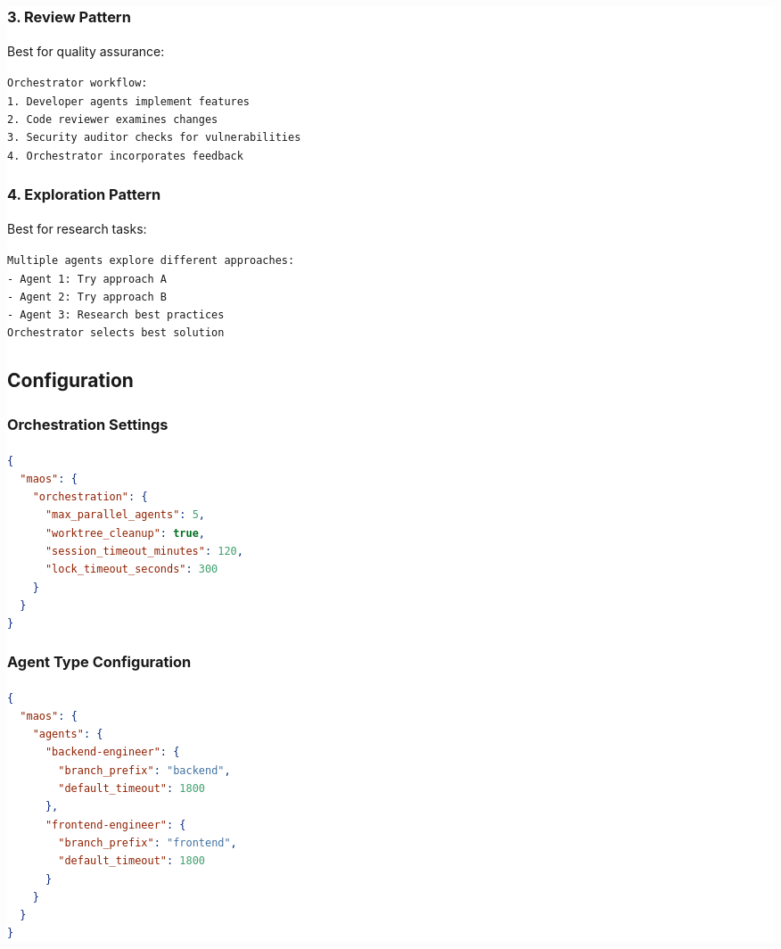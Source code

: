 ### 3. Review Pattern

Best for quality assurance:
```
Orchestrator workflow:
1. Developer agents implement features
2. Code reviewer examines changes
3. Security auditor checks for vulnerabilities
4. Orchestrator incorporates feedback
```

### 4. Exploration Pattern

Best for research tasks:
```
Multiple agents explore different approaches:
- Agent 1: Try approach A
- Agent 2: Try approach B
- Agent 3: Research best practices
Orchestrator selects best solution
```

## Configuration

### Orchestration Settings

```json
{
  "maos": {
    "orchestration": {
      "max_parallel_agents": 5,
      "worktree_cleanup": true,
      "session_timeout_minutes": 120,
      "lock_timeout_seconds": 300
    }
  }
}
```

### Agent Type Configuration

```json
{
  "maos": {
    "agents": {
      "backend-engineer": {
        "branch_prefix": "backend",
        "default_timeout": 1800
      },
      "frontend-engineer": {
        "branch_prefix": "frontend",
        "default_timeout": 1800
      }
    }
  }
}
```
